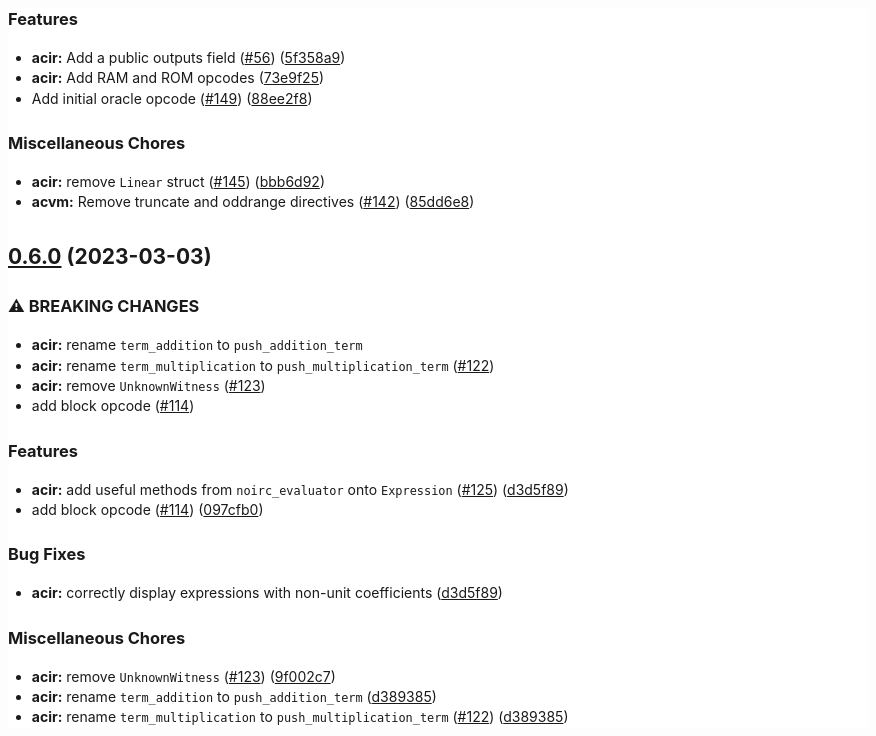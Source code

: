 ### Features

* **acir:** Add a public outputs field ([#56](https://github.com/noir-lang/acvm/issues/56)) ([5f358a9](https://github.com/noir-lang/acvm/commit/5f358a97aaa81d87956e182cd8a6d60de75f9752))
* **acir:** Add RAM and ROM opcodes ([73e9f25](https://github.com/noir-lang/acvm/commit/73e9f25dd87b2ca91245e93d2445eadc0f522fac))
* Add initial oracle opcode ([#149](https://github.com/noir-lang/acvm/issues/149)) ([88ee2f8](https://github.com/noir-lang/acvm/commit/88ee2f89f37abf5dd1d9f91b4d2eed44dc651348))


### Miscellaneous Chores

* **acir:** remove `Linear` struct ([#145](https://github.com/noir-lang/acvm/issues/145)) ([bbb6d92](https://github.com/noir-lang/acvm/commit/bbb6d92e25c43dd33b12f5fcd639fc9ad2a9c9d8))
* **acvm:** Remove truncate and oddrange directives ([#142](https://github.com/noir-lang/acvm/issues/142)) ([85dd6e8](https://github.com/noir-lang/acvm/commit/85dd6e85bfba85bfb97651f7e30e1f75deb986d5))

## [0.6.0](https://github.com/noir-lang/acvm/compare/acir-v0.5.0...acir-v0.6.0) (2023-03-03)


### ⚠ BREAKING CHANGES

* **acir:** rename `term_addition` to `push_addition_term`
* **acir:** rename `term_multiplication` to `push_multiplication_term` ([#122](https://github.com/noir-lang/acvm/issues/122))
* **acir:** remove `UnknownWitness` ([#123](https://github.com/noir-lang/acvm/issues/123))
* add block opcode ([#114](https://github.com/noir-lang/acvm/issues/114))

### Features

* **acir:** add useful methods from `noirc_evaluator` onto `Expression` ([#125](https://github.com/noir-lang/acvm/issues/125)) ([d3d5f89](https://github.com/noir-lang/acvm/commit/d3d5f8917482ce5649602695829862a5df4ea712))
* add block opcode ([#114](https://github.com/noir-lang/acvm/issues/114)) ([097cfb0](https://github.com/noir-lang/acvm/commit/097cfb069291705ddb4bf1fca77ddcef21dbbd08))


### Bug Fixes

* **acir:** correctly display expressions with non-unit coefficients ([d3d5f89](https://github.com/noir-lang/acvm/commit/d3d5f8917482ce5649602695829862a5df4ea712))


### Miscellaneous Chores

* **acir:** remove `UnknownWitness` ([#123](https://github.com/noir-lang/acvm/issues/123)) ([9f002c7](https://github.com/noir-lang/acvm/commit/9f002c7b49a5cf222d4a01732cc4917a47690863))
* **acir:** rename `term_addition` to `push_addition_term` ([d389385](https://github.com/noir-lang/acvm/commit/d38938542851a97dc01727438391e6a65e44c689))
* **acir:** rename `term_multiplication` to `push_multiplication_term` ([#122](https://github.com/noir-lang/acvm/issues/122)) ([d389385](https://github.com/noir-lang/acvm/commit/d38938542851a97dc01727438391e6a65e44c689))
